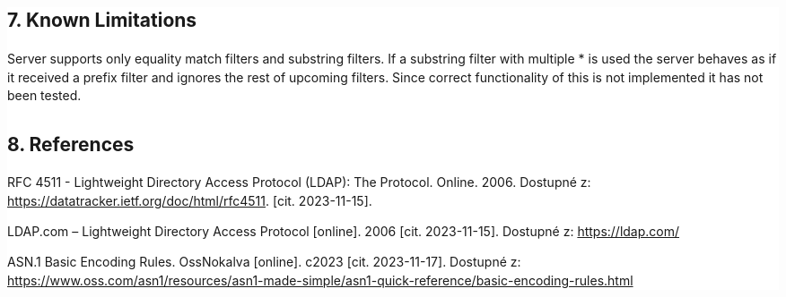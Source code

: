## 7. Known Limitations 

Server supports only equality match filters and substring filters. If a substring filter with multiple * is used the server behaves as if it received a prefix filter and ignores the rest of upcoming filters. 
Since correct functionality of this is not implemented it has not been tested.


## 8. References

RFC 4511 - Lightweight Directory Access Protocol (LDAP): The Protocol. Online. 2006. Dostupné z: https://datatracker.ietf.org/doc/html/rfc4511. [cit. 2023-11-15].

LDAP.com – Lightweight Directory Access Protocol [online]. 2006 [cit. 2023-11-15]. Dostupné z: https://ldap.com/

ASN.1 Basic Encoding Rules. OssNokalva [online]. c2023 [cit. 2023-11-17]. Dostupné z: https://www.oss.com/asn1/resources/asn1-made-simple/asn1-quick-reference/basic-encoding-rules.html

